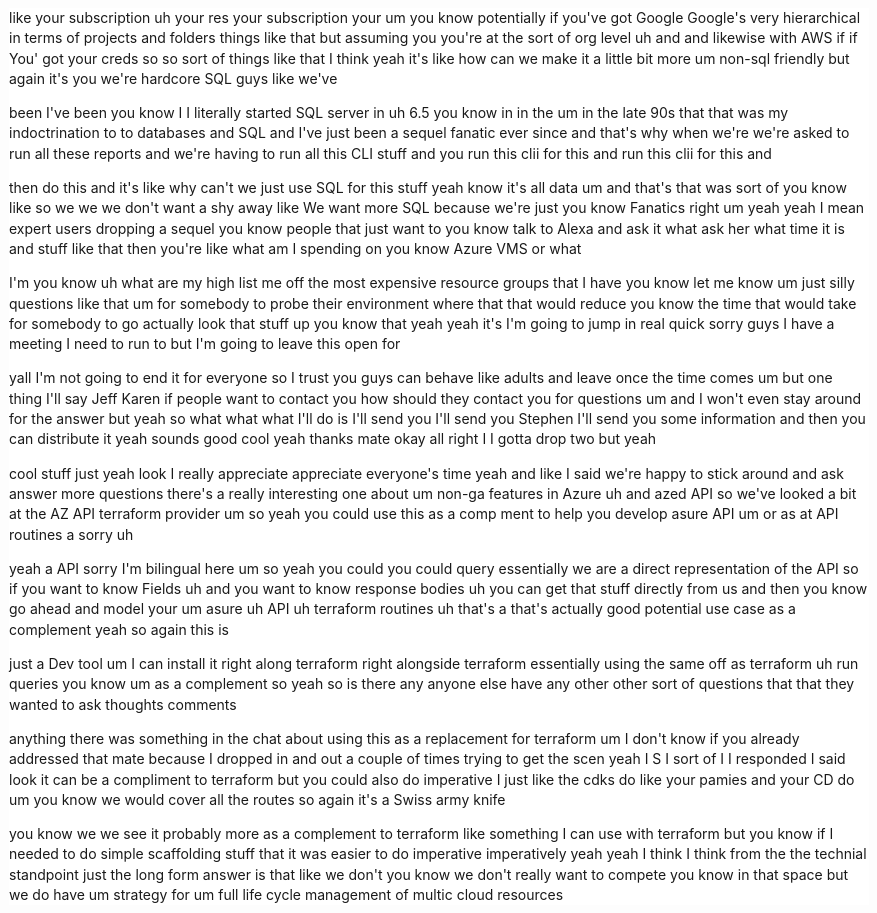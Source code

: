 like your subscription uh your res your subscription your um you know potentially if you've got Google Google's very hierarchical in terms of projects and folders things like that but assuming you you're at the sort of org level uh and and likewise with AWS if if You' got your creds so so sort of things like that I think yeah it's like how can we make it a little bit more um non-sql friendly but again it's you we're hardcore SQL guys like we've 

been I've been you know I I literally started SQL server in uh 6.5 you know in in the um in the late 90s that that was my indoctrination to to databases and SQL and I've just been a sequel fanatic ever since and that's why when we're we're asked to run all these reports and we're having to run all this CLI stuff and you run this clii for this and run this clii for this and 

then do this and it's like why can't we just use SQL for this stuff yeah know it's all data um and that's that was sort of you know like so we we we don't want a shy away like We want more SQL because we're just you know Fanatics right um yeah yeah I mean expert users dropping a sequel you know people that just want to you know talk to Alexa and ask it what ask her what time it is and stuff like that then you're like what am I spending on you know Azure VMS or what 

I'm you know uh what are my high list me off the most expensive resource groups that I have you know let me know um just silly questions like that um for somebody to probe their environment where that that would reduce you know the time that would take for somebody to go actually look that stuff up you know that yeah yeah it's I'm going to jump in real quick sorry guys I have a meeting I need to run to but I'm going to leave this open for 

yall I'm not going to end it for everyone so I trust you guys can behave like adults and leave once the time comes um but one thing I'll say Jeff Karen if people want to contact you how should they contact you for questions um and I won't even stay around for the answer but yeah so what what what I'll do is I'll send you I'll send you Stephen I'll send you some information and then you can distribute it yeah sounds good cool yeah thanks mate okay all right I I gotta drop two but yeah 

cool stuff just yeah look I really appreciate appreciate everyone's time yeah and like I said we're happy to stick around and ask answer more questions there's a really interesting one about um non-ga features in Azure uh and azed API so we've looked a bit at the AZ API terraform provider um so yeah you could use this as a comp ment to help you develop asure API um or as at API routines a sorry uh 

yeah a API sorry I'm bilingual here um so yeah you could you could query essentially we are a direct representation of the API so if you want to know Fields uh and you want to know response bodies uh you can get that stuff directly from us and then you know go ahead and model your um asure uh API uh terraform routines uh that's a that's actually good potential use case as a complement yeah so again this is 

just a Dev tool um I can install it right along terraform right alongside terraform essentially using the same off as terraform uh run queries you know um as a complement so yeah so is there any anyone else have any other other sort of questions that that they wanted to ask thoughts comments 

anything there was something in the chat about using this as a replacement for terraform um I don't know if you already addressed that mate because I dropped in and out a couple of times trying to get the scen yeah I S I sort of I I responded I said look it can be a compliment to terraform but you could also do imperative I just like the cdks do like your pamies and your CD do um you know we would cover all the routes so again it's a Swiss army knife 

you know we we see it probably more as a complement to terraform like something I can use with terraform but you know if I needed to do simple scaffolding stuff that it was easier to do imperative imperatively yeah yeah I think I think from the the technial standpoint just the long form answer is that like we don't you know we don't really want to compete you know in that space but we do have um strategy for um full life cycle management of multic cloud resources 
